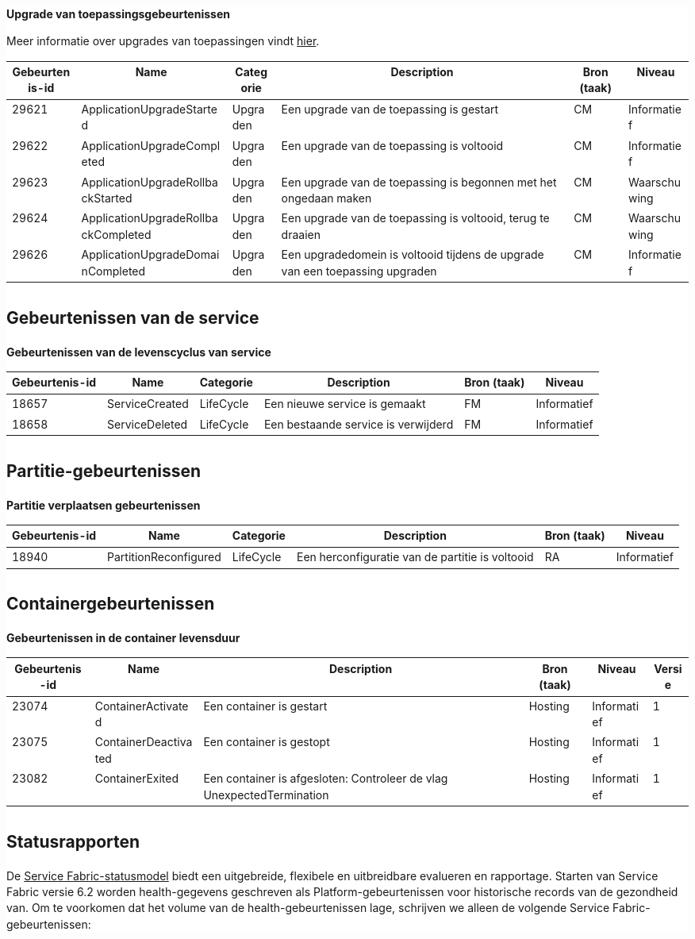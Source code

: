 **Upgrade van toepassingsgebeurtenissen**

Meer informatie over upgrades van toepassingen vindt [hier](service-fabric-application-upgrade.md).

| Gebeurtenis-id | Name | Categorie | Description |Bron (taak) | Niveau | 
| --- | --- | ---| --- | --- | --- | 
| 29621 | ApplicationUpgradeStarted | Upgraden | Een upgrade van de toepassing is gestart | CM | Informatief | 
| 29622 | ApplicationUpgradeCompleted | Upgraden | Een upgrade van de toepassing is voltooid | CM | Informatief | 
| 29623 | ApplicationUpgradeRollbackStarted | Upgraden | Een upgrade van de toepassing is begonnen met het ongedaan maken |CM | Waarschuwing | 
| 29624 | ApplicationUpgradeRollbackCompleted | Upgraden | Een upgrade van de toepassing is voltooid, terug te draaien | CM | Waarschuwing | 
| 29626 | ApplicationUpgradeDomainCompleted | Upgraden | Een upgradedomein is voltooid tijdens de upgrade van een toepassing upgraden | CM | Informatief | 

## <a name="service-events"></a>Gebeurtenissen van de service

**Gebeurtenissen van de levenscyclus van service**

| Gebeurtenis-id | Name | Categorie | Description |Bron (taak) | Niveau | 
| --- | --- | ---| --- | --- | --- |
| 18657 | ServiceCreated | LifeCycle | Een nieuwe service is gemaakt | FM | Informatief | 
| 18658 | ServiceDeleted | LifeCycle | Een bestaande service is verwijderd | FM | Informatief | 

## <a name="partition-events"></a>Partitie-gebeurtenissen

**Partitie verplaatsen gebeurtenissen**

| Gebeurtenis-id | Name | Categorie | Description |Bron (taak) | Niveau | 
| --- | --- | ---| --- | --- | --- |
| 18940 | PartitionReconfigured | LifeCycle | Een herconfiguratie van de partitie is voltooid | RA | Informatief | 

## <a name="container-events"></a>Containergebeurtenissen

**Gebeurtenissen in de container levensduur** 

| Gebeurtenis-id | Name | Description |Bron (taak) | Niveau | Versie |
| --- | --- | ---| --- | --- | --- |
| 23074 | ContainerActivated | Een container is gestart | Hosting | Informatief | 1 |
| 23075 | ContainerDeactivated | Een container is gestopt | Hosting | Informatief | 1 |
| 23082 | ContainerExited | Een container is afgesloten: Controleer de vlag UnexpectedTermination | Hosting | Informatief | 1 |

## <a name="health-reports"></a>Statusrapporten

De [Service Fabric-statusmodel](service-fabric-health-introduction.md) biedt een uitgebreide, flexibele en uitbreidbare evalueren en rapportage. Starten van Service Fabric versie 6.2 worden health-gegevens geschreven als Platform-gebeurtenissen voor historische records van de gezondheid van. Om te voorkomen dat het volume van de health-gebeurtenissen lage, schrijven we alleen de volgende Service Fabric-gebeurtenissen:
